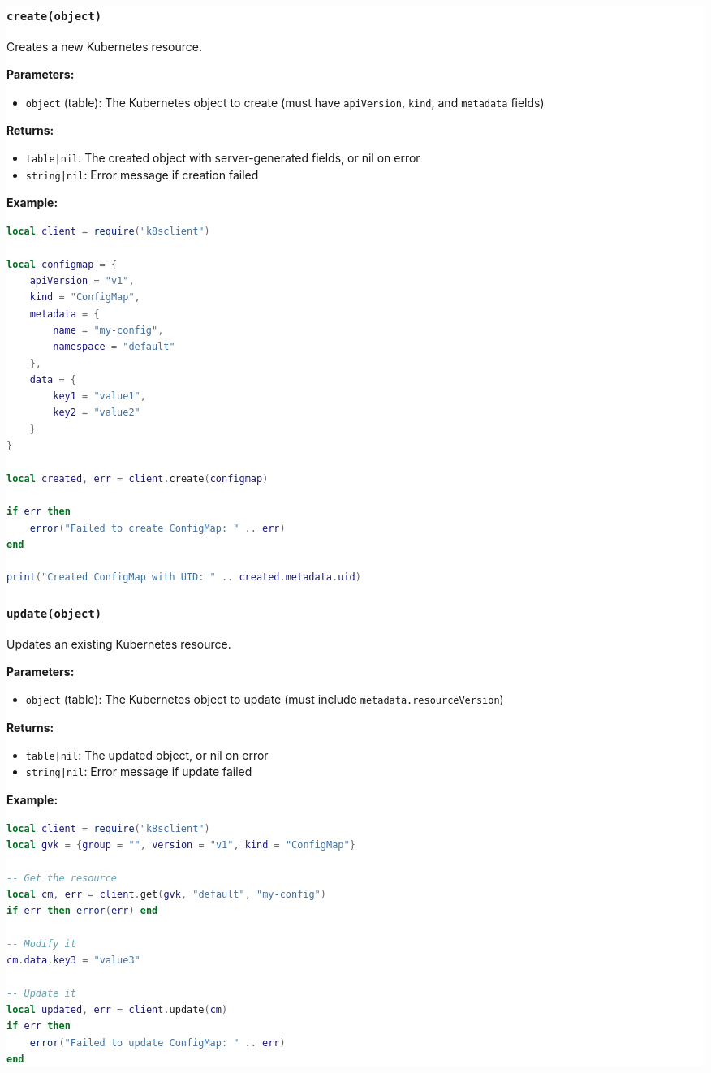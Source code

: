 ### `create(object)`

Creates a new Kubernetes resource.

**Parameters:**
- `object` (table): The Kubernetes object to create (must have `apiVersion`, `kind`, and `metadata` fields)

**Returns:**
- `table|nil`: The created object with server-generated fields, or nil on error
- `string|nil`: Error message if creation failed

**Example:**
```lua
local client = require("k8sclient")

local configmap = {
    apiVersion = "v1",
    kind = "ConfigMap",
    metadata = {
        name = "my-config",
        namespace = "default"
    },
    data = {
        key1 = "value1",
        key2 = "value2"
    }
}

local created, err = client.create(configmap)

if err then
    error("Failed to create ConfigMap: " .. err)
end

print("Created ConfigMap with UID: " .. created.metadata.uid)
```

### `update(object)`

Updates an existing Kubernetes resource.

**Parameters:**
- `object` (table): The Kubernetes object to update (must include `metadata.resourceVersion`)

**Returns:**
- `table|nil`: The updated object, or nil on error
- `string|nil`: Error message if update failed

**Example:**
```lua
local client = require("k8sclient")
local gvk = {group = "", version = "v1", kind = "ConfigMap"}

-- Get the resource
local cm, err = client.get(gvk, "default", "my-config")
if err then error(err) end

-- Modify it
cm.data.key3 = "value3"

-- Update it
local updated, err = client.update(cm)
if err then
    error("Failed to update ConfigMap: " .. err)
end
```